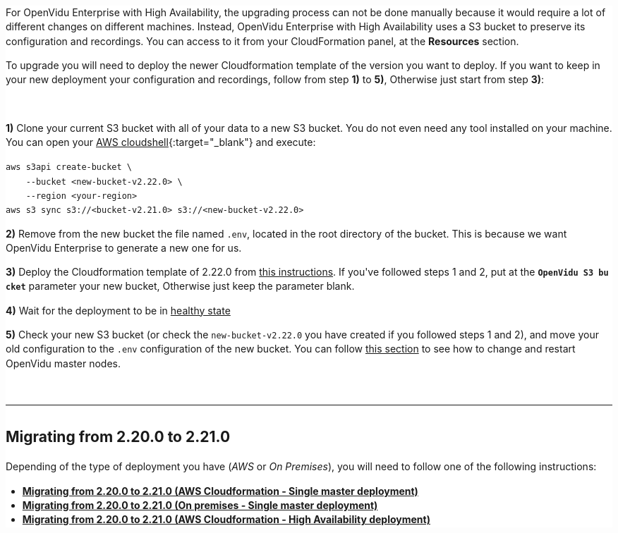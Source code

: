 For OpenVidu Enterprise with High Availability, the upgrading process can not be done manually because it would require a lot of different changes on different machines. Instead, OpenVidu Enterprise with High Availability uses a S3 bucket to preserve its configuration and recordings. You can access to it from your CloudFormation panel, at the **Resources** section.

To upgrade you will need to deploy the newer Cloudformation template of the version you want to deploy.
If you want to keep in your new deployment your configuration and recordings, follow from step **1)** to **5)**, Otherwise just start from step **3)**:

<br>

**1)** Clone your current S3 bucket with all of your data to a new S3 bucket. You do not even need any tool installed on your machine. You can open your [AWS cloudshell](https://docs.aws.amazon.com/cloudshell/latest/userguide/welcome.html){:target="_blank"} and execute:

```
aws s3api create-bucket \
    --bucket <new-bucket-v2.22.0> \
    --region <your-region>
aws s3 sync s3://<bucket-v2.21.0> s3://<new-bucket-v2.22.0>
```

**2)** Remove from the new bucket the file named `.env`, located in the root directory of the bucket. This is because we want OpenVidu Enterprise to generate a new one for us.

**3)** Deploy the Cloudformation template of 2.22.0 from [this instructions](https://docs.openvidu.io/en/2.22.0/deployment/enterprise/aws/#high-availability-deployment). If you've followed steps 1 and 2, put at the **`OpenVidu S3 bucket`** parameter your new bucket, Otherwise just keep the parameter blank.

**4)** Wait for the deployment to be in [healthy state](https://docs.openvidu.io/en/2.22.0/deployment/enterprise/aws/#check-cluster-after-deploy)

**5)** Check your new S3 bucket (or check the `new-bucket-v2.22.0` you have created if you followed steps 1 and 2), and move your old configuration to the `.env` configuration of the new bucket. You can follow  [this section](https://docs.openvidu.io/en/2.22.0/deployment/enterprise/aws/#2-change-configuration-by-modifying-s3-configuration-file-not-recommended) to see how to change and restart OpenVidu master nodes.

<br>

---

## Migrating from 2.20.0 to 2.21.0

Depending of the type of deployment you have (_AWS_ or _On Premises_), you will need to follow one of the following instructions:

- **[Migrating from 2.20.0 to 2.21.0 (AWS Cloudformation - Single master deployment)](#migrating-from-2200-to-2210-aws-cloudformation-single-master-deployment)**
- **[Migrating from 2.20.0 to 2.21.0 (On premises - Single master deployment)](#migrating-from-2200-to-2210-on-premises-single-master-deployment)**
- **[Migrating from 2.20.0 to 2.21.0 (AWS Cloudformation - High Availability deployment)](#migrating-from-2200-to-2210-aws-cloudformation-high-availability-deployment)**
